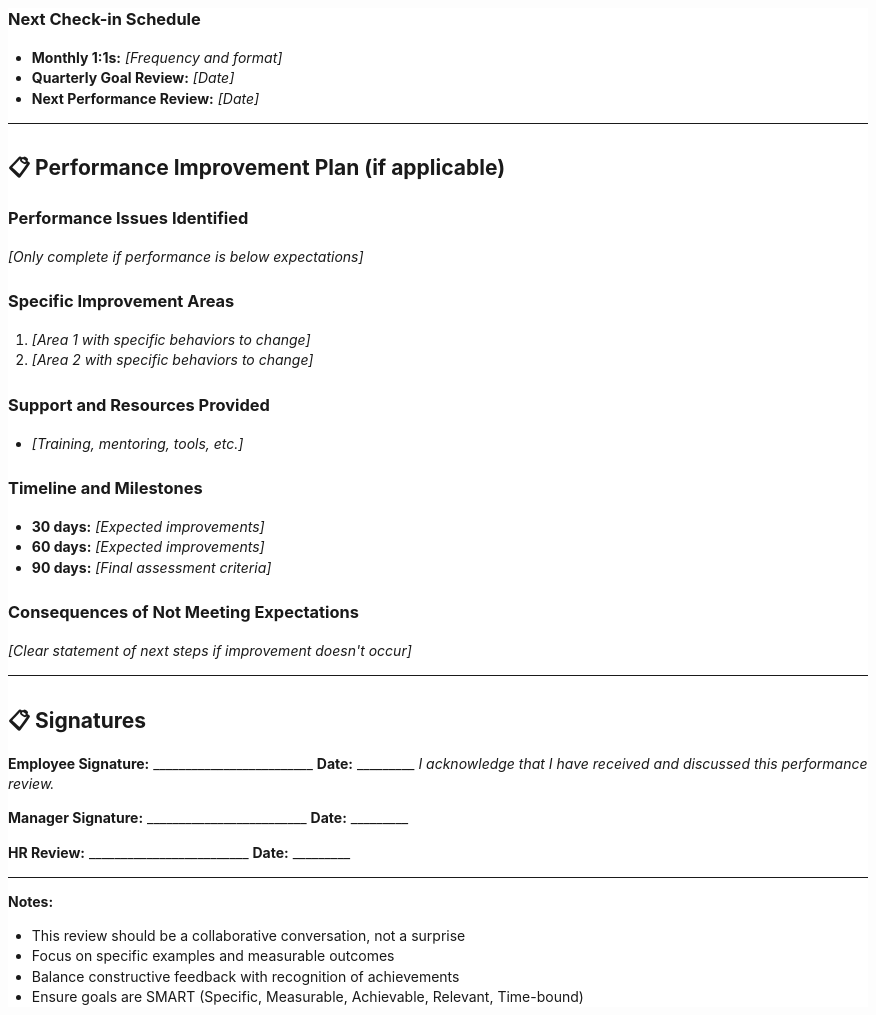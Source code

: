 ### Next Check-in Schedule
- **Monthly 1:1s:** _[Frequency and format]_
- **Quarterly Goal Review:** _[Date]_
- **Next Performance Review:** _[Date]_

---

## 📋 Performance Improvement Plan (if applicable)

### Performance Issues Identified
_[Only complete if performance is below expectations]_

### Specific Improvement Areas
1. _[Area 1 with specific behaviors to change]_
2. _[Area 2 with specific behaviors to change]_

### Support and Resources Provided
- _[Training, mentoring, tools, etc.]_

### Timeline and Milestones
- **30 days:** _[Expected improvements]_
- **60 days:** _[Expected improvements]_
- **90 days:** _[Final assessment criteria]_

### Consequences of Not Meeting Expectations
_[Clear statement of next steps if improvement doesn't occur]_

---

## 📋 Signatures

**Employee Signature:** _________________________ **Date:** _________
_I acknowledge that I have received and discussed this performance review._

**Manager Signature:** _________________________ **Date:** _________

**HR Review:** _________________________ **Date:** _________

---

**Notes:**
- This review should be a collaborative conversation, not a surprise
- Focus on specific examples and measurable outcomes
- Balance constructive feedback with recognition of achievements
- Ensure goals are SMART (Specific, Measurable, Achievable, Relevant, Time-bound)